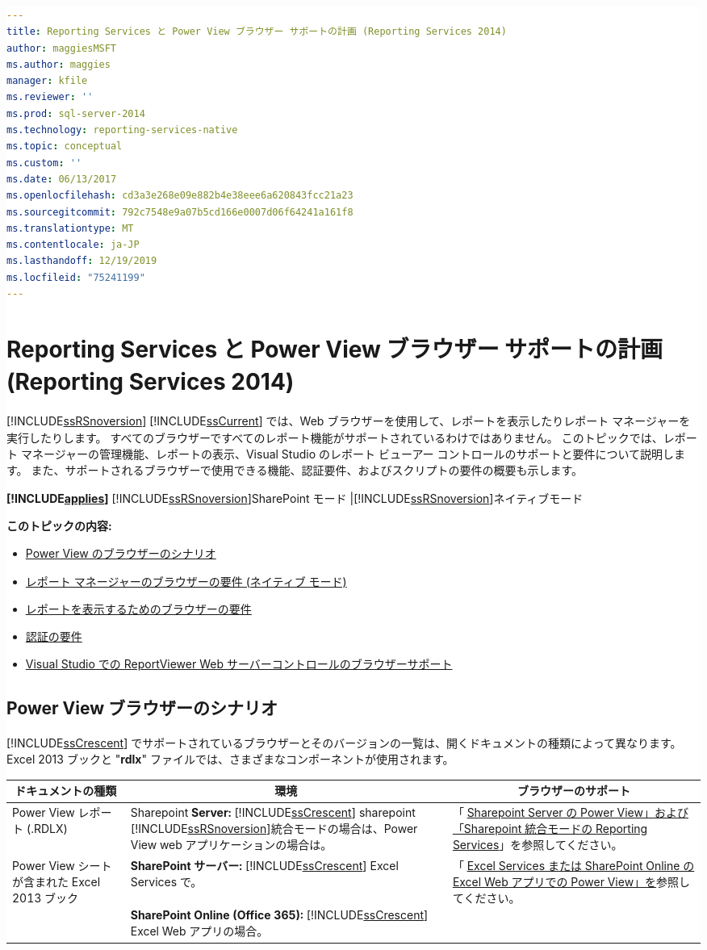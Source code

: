 ```yaml
---
title: Reporting Services と Power View ブラウザー サポートの計画 (Reporting Services 2014)
author: maggiesMSFT
ms.author: maggies
manager: kfile
ms.reviewer: ''
ms.prod: sql-server-2014
ms.technology: reporting-services-native
ms.topic: conceptual
ms.custom: ''
ms.date: 06/13/2017
ms.openlocfilehash: cd3a3e268e09e882b4e38eee6a620843fcc21a23
ms.sourcegitcommit: 792c7548e9a07b5cd166e0007d06f64241a161f8
ms.translationtype: MT
ms.contentlocale: ja-JP
ms.lasthandoff: 12/19/2019
ms.locfileid: "75241199"
---
```

# <a name="planning-for-reporting-services-and-power-view-browser-support-reporting-services-2014"></a>Reporting Services と Power View ブラウザー サポートの計画 (Reporting Services 2014)
  
  [!INCLUDE[ssRSnoversion](../includes/ssrsnoversion-md.md)]
  [!INCLUDE[ssCurrent](../includes/sscurrent-md.md)] では、Web ブラウザーを使用して、レポートを表示したりレポート マネージャーを実行したりします。 すべてのブラウザーですべてのレポート機能がサポートされているわけではありません。 このトピックでは、レポート マネージャーの管理機能、レポートの表示、Visual Studio のレポート ビューアー コントロールのサポートと要件について説明します。 また、サポートされるブラウザーで使用できる機能、認証要件、およびスクリプトの要件の概要も示します。  
  
 **[!INCLUDE[applies](../includes/applies-md.md)]**  [!INCLUDE[ssRSnoversion](../includes/ssrsnoversion-md.md)]SharePoint モード |[!INCLUDE[ssRSnoversion](../includes/ssrsnoversion-md.md)]ネイティブモード  
  
 **このトピックの内容:**  
  
- [Power View のブラウザーのシナリオ](#bkmk_powerview)  
  
- [レポート マネージャーのブラウザーの要件 (ネイティブ モード)](#bkmk_reportmanager)  
  
- [レポートを表示するためのブラウザーの要件](#bkmk_reportviewer)  
  
- [認証の要件](#bkmk_authentication)  
  
- [Visual Studio での ReportViewer Web サーバーコントロールのブラウザーサポート](#bkmk_controls)  
  
##  <a name="bkmk_powerview"></a>Power View ブラウザーのシナリオ

 
  [!INCLUDE[ssCrescent](../includes/sscrescent-md.md)] でサポートされているブラウザーとそのバージョンの一覧は、開くドキュメントの種類によって異なります。 Excel 2013 ブックと "**rdlx**" ファイルでは、さまざまなコンポーネントが使用されます。  
  
|ドキュメントの種類|環境|ブラウザーのサポート|  
|-------------------|-----------------|---------------------|  
|Power View レポート (.RDLX)|Sharepoint **Server:** [!INCLUDE[ssCrescent](../includes/sscrescent-md.md)] sharepoint [!INCLUDE[ssRSnoversion](../includes/ssrsnoversion-md.md)]統合モードの場合は、Power View web アプリケーションの場合は。|「 [Sharepoint Server の Power View」および「Sharepoint 統合モードの Reporting Services](#bkmk_powerview_on_SSRS)」を参照してください。|  
|Power View シートが含まれた Excel 2013 ブック|**SharePoint サーバー:** [!INCLUDE[ssCrescent](../includes/sscrescent-md.md)] Excel Services で。<br /><br /> **SharePoint Online (Office 365):** [!INCLUDE[ssCrescent](../includes/sscrescent-md.md)] Excel Web アプリの場合。|「 [Excel Services または SharePoint Online の Excel Web アプリでの Power View」を](#bkmk_powerview_on_ExcelServices)参照してください。|  
  